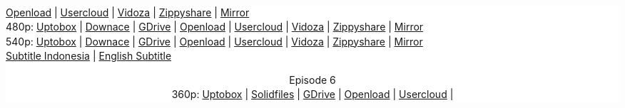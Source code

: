 <span class="notranslate"><a href="https://dimaslanjaka-storage.000webhostapp.com/movies/drama-korea-radio-romance-subtitle-indonesia" data-wpel-link="external" target="_blank" rel="noopener noreferer nofollow" class="notranslate">Openload</a> |</span> <span class="notranslate"><a href="https://userscloud.com/976btddrxml0" data-wpel-link="external" target="_blank" rel="noopener noreferer nofollow" class="notranslate">Usercloud</a> |</span> <span class="notranslate"><a href="https://vidoza.net/m00mn0mf2sc3.html" data-wpel-link="external" target="_blank" rel="noopener noreferer nofollow" class="notranslate">Vidoza</a> |</span> <span class="notranslate"><a href="http://www33.zippyshare.com/v/X0jihVa0/file.html" data-wpel-link="external" target="_blank" rel="noopener noreferer nofollow" class="notranslate">Zippyshare</a> |</span> <a href="https://mirrorace.com/m/gf7u" data-wpel-link="external" target="_blank" rel="noopener noreferer nofollow" class="notranslate">Mirror</a> <br><span class="notranslate">480p: <a href="https://uptobox.com/a1igqbocaamu" data-wpel-link="external" target="_blank" rel="noopener noreferer nofollow" class="notranslate">Uptobox</a> |</span> <span class="notranslate"><a href="https://downace.com/3tLi6" data-wpel-link="external" target="_blank" rel="noopener noreferer nofollow" class="notranslate">Downace</a> |</span> <span class="notranslate"><a href="https://drive.google.com/file/d/19_7R1itsh3teEAUlTTmm2U7JqHnReFnL/view?usp=sharing" data-wpel-link="external" target="_blank" rel="noopener noreferer nofollow" class="notranslate">GDrive</a> |</span> <span class="notranslate"><a href="https://dimaslanjaka-storage.000webhostapp.com/movies/drama-korea-radio-romance-subtitle-indonesia" data-wpel-link="external" target="_blank" rel="noopener noreferer nofollow" class="notranslate">Openload</a> |</span> <span class="notranslate"><a href="https://userscloud.com/bnxf69uwx5ks" data-wpel-link="external" target="_blank" rel="noopener noreferer nofollow" class="notranslate">Usercloud</a> |</span> <span class="notranslate"><a href="https://vidoza.net/ivjxgodajcte.html" data-wpel-link="external" target="_blank" rel="noopener noreferer nofollow" class="notranslate">Vidoza</a> |</span> <span class="notranslate"><a href="http://www57.zippyshare.com/v/0eu4lqdN/file.html" data-wpel-link="external" target="_blank" rel="noopener noreferer nofollow" class="notranslate">Zippyshare</a> |</span> <a href="https://mirrorace.com/m/kqMG" data-wpel-link="external" target="_blank" rel="noopener noreferer nofollow" class="notranslate">Mirror</a> <br><span class="notranslate">540p: <a href="https://uptobox.com/ebufa1ioqg97" data-wpel-link="external" target="_blank" rel="noopener noreferer nofollow" class="notranslate">Uptobox</a> |</span> <span class="notranslate"><a href="https://downace.com/3tLid" data-wpel-link="external" target="_blank" rel="noopener noreferer nofollow" class="notranslate">Downace</a> |</span> <span class="notranslate"><a href="https://drive.google.com/file/d/1bAzdPrOwsHEfle67O28SWc6UYxqkvJWJ/view?usp=sharing" data-wpel-link="external" target="_blank" rel="noopener noreferer nofollow" class="notranslate">GDrive</a> |</span> <span class="notranslate"><a href="https://dimaslanjaka-storage.000webhostapp.com/movies/drama-korea-radio-romance-subtitle-indonesia" data-wpel-link="external" target="_blank" rel="noopener noreferer nofollow" class="notranslate">Openload</a> |</span> <span class="notranslate"><a href="https://userscloud.com/7tpv9o8ypb0y" data-wpel-link="external" target="_blank" rel="noopener noreferer nofollow" class="notranslate">Usercloud</a> |</span> <span class="notranslate"><a href="https://vidoza.net/v7nd6xo3wa28.html" data-wpel-link="external" target="_blank" rel="noopener noreferer nofollow" class="notranslate">Vidoza</a> |</span> <span class="notranslate"><a href="http://www15.zippyshare.com/v/gAU4Y7by/file.html" data-wpel-link="external" target="_blank" rel="noopener noreferer nofollow" class="notranslate">Zippyshare</a> |</span> <a href="https://mirrorace.com/m/kqMH" data-wpel-link="external" target="_blank" rel="noopener noreferer nofollow" class="notranslate">Mirror</a> <br><span class="notranslate"><a href="https://subscene.com/subtitles/radio-romance-radio-romaenseu/indonesian/1719610" data-wpel-link="external" target="_blank" rel="noopener noreferer nofollow" class="notranslate">Subtitle Indonesia</a> |</span> <a href="https://subscene.com/subtitles/radio-romance-radio-romaenseu/english/1719535" data-wpel-link="external" target="_blank" rel="noopener noreferer nofollow" class="notranslate">English Subtitle</a> </p>  <p style="text-align: center;"> <span class="notranslate">Episode 6</span> <br><span class="notranslate">360p: <a href="https://uptobox.com/pu8hmfessqqu" data-wpel-link="external" target="_blank" rel="noopener noreferer nofollow" class="notranslate">Uptobox</a> |</span> <span class="notranslate"><a href="http://www.solidfiles.com/v/3MRGj7YejgLBd" data-wpel-link="external" target="_blank" rel="noopener noreferer nofollow" class="notranslate">Solidfiles</a> |</span> <span class="notranslate"><a href="https://drive.google.com/file/d/1U8__bCTV_ARbuCUfWEQPXD9sSQzKB6Wx/view?usp=sharing" data-wpel-link="external" target="_blank" rel="noopener noreferer nofollow" class="notranslate">GDrive</a> |</span> <span class="notranslate"><a href="https://dimaslanjaka-storage.000webhostapp.com/movies/drama-korea-radio-romance-subtitle-indonesia" data-wpel-link="external" target="_blank" rel="noopener noreferer nofollow" class="notranslate">Openload</a> |</span> <span class="notranslate"><a href="https://userscloud.com/fd1v21ombwep" data-wpel-link="external" target="_blank" rel="noopener noreferer nofollow" class="notranslate">Usercloud</a> |</span>